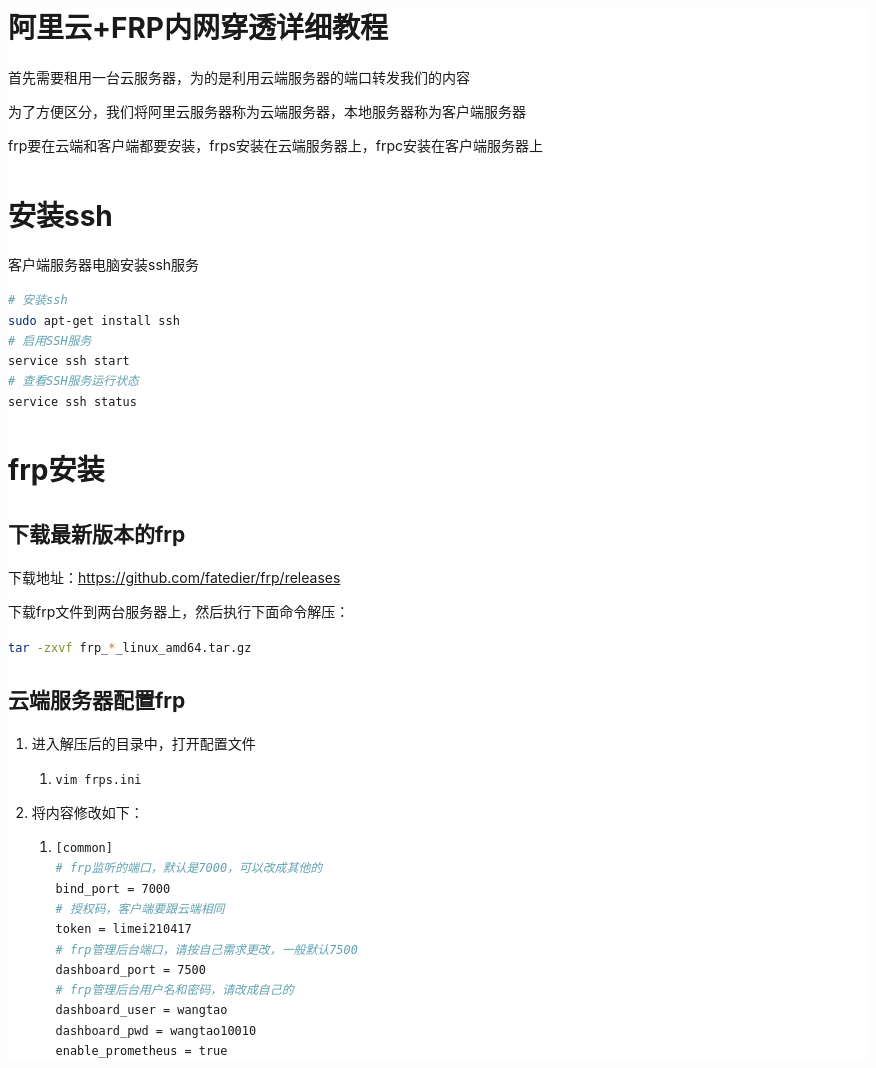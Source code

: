 # 阿里云+FRP内网穿透详细教程

首先需要租用一台云服务器，为的是利用云端服务器的端口转发我们的内容

为了方便区分，我们将阿里云服务器称为云端服务器，本地服务器称为客户端服务器

frp要在云端和客户端都要安装，frps安装在云端服务器上，frpc安装在客户端服务器上

# 安装ssh

客户端服务器电脑安装ssh服务

```Bash
# 安装ssh
sudo apt-get install ssh
# 启用SSH服务
service ssh start
# 查看SSH服务运行状态
service ssh status
```

# frp安装

## 下载最新版本的frp

 下载地址：https://github.com/fatedier/frp/releases

 下载frp文件到两台服务器上，然后执行下面命令解压：

```Bash
tar -zxvf frp_*_linux_amd64.tar.gz
```

## 云端服务器配置frp

1. 进入解压后的目录中，打开配置文件
   1. ```Bash
      vim frps.ini
      ```
2. 将内容修改如下：
   1. ```Bash
      [common]
      # frp监听的端口，默认是7000，可以改成其他的
      bind_port = 7000
      # 授权码，客户端要跟云端相同
      token = limei210417
      # frp管理后台端口，请按自己需求更改，一般默认7500
      dashboard_port = 7500
      # frp管理后台用户名和密码，请改成自己的
      dashboard_user = wangtao
      dashboard_pwd = wangtao10010
      enable_prometheus = true
      